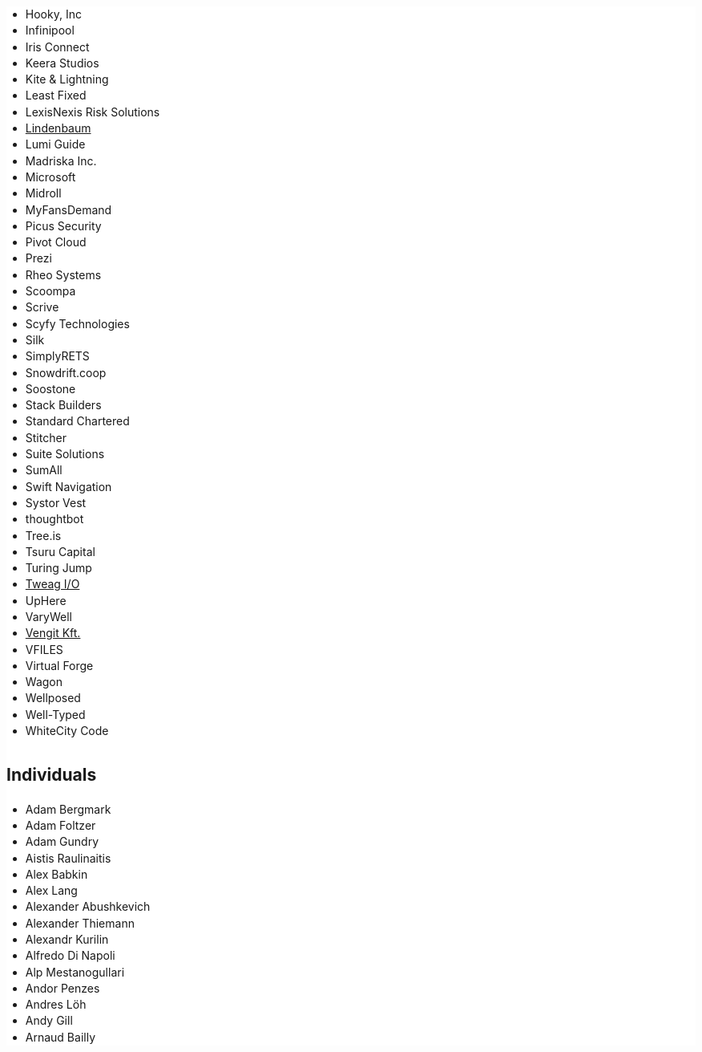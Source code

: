 * Hooky, Inc
* Infinipool
* Iris Connect
* Keera Studios
* Kite & Lightning
* Least Fixed
* LexisNexis Risk Solutions
* [Lindenbaum](https://www.lindenbaum.eu/)
* Lumi Guide
* Madriska Inc.
* Microsoft
* Midroll
* MyFansDemand
* Picus Security
* Pivot Cloud
* Prezi
* Rheo Systems
* Scoompa
* Scrive
* Scyfy Technologies
* Silk
* SimplyRETS
* Snowdrift.coop
* Soostone
* Stack Builders
* Standard Chartered
* Stitcher
* Suite Solutions
* SumAll
* Swift Navigation
* Systor Vest
* thoughtbot
* Tree.is
* Tsuru Capital
* Turing Jump
* [Tweag I/O](https://www.tweag.io)
* UpHere
* VaryWell
* [Vengit Kft.](https://vengit.com/)
* VFILES
* Virtual Forge
* Wagon
* Wellposed
* Well-Typed
* WhiteCity Code

## Individuals

* Adam Bergmark
* Adam Foltzer
* Adam Gundry
* Aistis Raulinaitis
* Alex Babkin
* Alex Lang
* Alexander Abushkevich
* Alexander Thiemann
* Alexandr Kurilin
* Alfredo Di Napoli
* Alp Mestanogullari
* Andor Penzes
* Andres Löh
* Andy Gill
* Arnaud Bailly